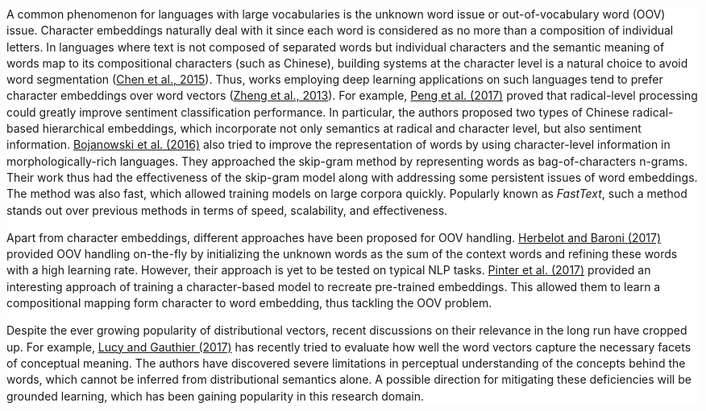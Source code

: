 A common phenomenon for languages with large vocabularies is the unknown word issue or out-of-vocabulary word (OOV) issue. Character embeddings naturally deal with it since each word is considered as no more than a composition of individual letters. In languages where text is not composed of separated words but individual characters and the semantic meaning of words map to its compositional characters (such as Chinese), building systems at the character level is a natural choice to avoid word segmentation ([Chen et al., 2015](https://www.aaai.org/ocs/index.php/IJCAI/IJCAI15/paper/view/11000)). Thus, works employing deep learning applications on such languages tend to prefer character embeddings over word vectors ([Zheng et al., 2013](http://www.aclweb.org/anthology/D13-1061)). For example, [Peng et al. (2017)](http://sentic.net/radical-embeddings-for-chinese-sentiment-analysis.pdf) proved that radical-level processing could greatly improve sentiment classification performance. In particular, the authors proposed two types of Chinese radical-based hierarchical embeddings, which incorporate not only semantics at radical and character level, but also sentiment information. [Bojanowski et al. (2016)](https://arxiv.org/abs/1607.04606) also tried to improve the representation of words by using character-level information in morphologically-rich languages. They approached the skip-gram method by representing words as bag-of-characters n-grams. Their work thus had the effectiveness of the skip-gram model along with addressing some persistent issues of word embeddings. The method was also fast, which allowed training models on large corpora quickly. Popularly known as *FastText*, such a method stands out over previous methods in terms of speed, scalability, and effectiveness. 

Apart from character embeddings, different approaches have been proposed for OOV handling. [Herbelot and Baroni (2017)](https://arxiv.org/abs/1707.06556) provided OOV handling on-the-fly by initializing the unknown words as the sum of the context words and refining these words with a high learning rate. However, their approach is yet to be tested on typical NLP tasks. [Pinter et al. (2017)](https://arxiv.org/abs/1707.06961) provided an interesting approach of training a character-based model to recreate pre-trained embeddings. This allowed them to learn a compositional mapping form character to word embedding, thus tackling the OOV problem.

Despite the ever growing popularity of distributional vectors, recent discussions on their relevance in the long run have cropped up. For example, [Lucy and Gauthier (2017)](https://arxiv.org/abs/1705.11168) has recently tried to evaluate how well the word vectors capture the necessary facets of conceptual meaning. The authors have discovered severe limitations in perceptual understanding of the concepts behind the words, which cannot be inferred from distributional semantics alone. A possible direction for mitigating these deficiencies will be grounded learning, which has been gaining popularity in this research domain.




